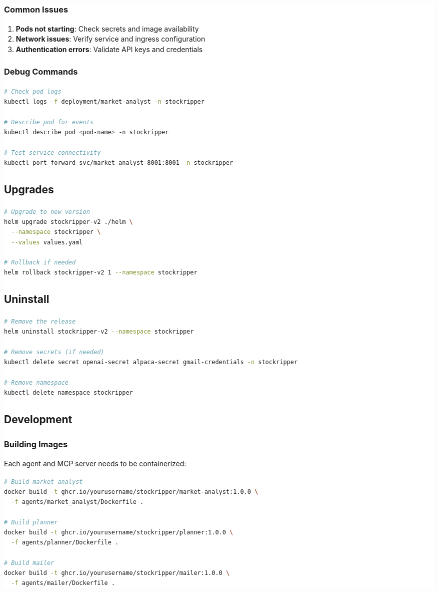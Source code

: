 ### Common Issues

1. **Pods not starting**: Check secrets and image availability
2. **Network issues**: Verify service and ingress configuration
3. **Authentication errors**: Validate API keys and credentials

### Debug Commands

```bash
# Check pod logs
kubectl logs -f deployment/market-analyst -n stockripper

# Describe pod for events
kubectl describe pod <pod-name> -n stockripper

# Test service connectivity
kubectl port-forward svc/market-analyst 8001:8001 -n stockripper
```

## Upgrades

```bash
# Upgrade to new version
helm upgrade stockripper-v2 ./helm \
  --namespace stockripper \
  --values values.yaml

# Rollback if needed
helm rollback stockripper-v2 1 --namespace stockripper
```

## Uninstall

```bash
# Remove the release
helm uninstall stockripper-v2 --namespace stockripper

# Remove secrets (if needed)
kubectl delete secret openai-secret alpaca-secret gmail-credentials -n stockripper

# Remove namespace
kubectl delete namespace stockripper
```

## Development

### Building Images

Each agent and MCP server needs to be containerized:

```bash
# Build market analyst
docker build -t ghcr.io/yourusername/stockripper/market-analyst:1.0.0 \
  -f agents/market_analyst/Dockerfile .

# Build planner  
docker build -t ghcr.io/yourusername/stockripper/planner:1.0.0 \
  -f agents/planner/Dockerfile .

# Build mailer
docker build -t ghcr.io/yourusername/stockripper/mailer:1.0.0 \
  -f agents/mailer/Dockerfile .
```

